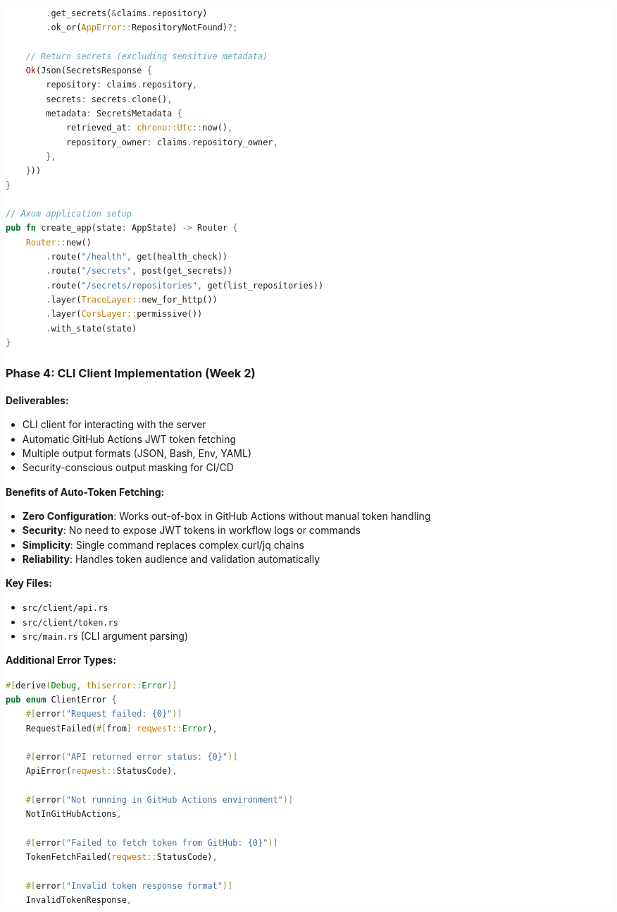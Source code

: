 ```rust
        .get_secrets(&claims.repository)
        .ok_or(AppError::RepositoryNotFound)?;

    // Return secrets (excluding sensitive metadata)
    Ok(Json(SecretsResponse {
        repository: claims.repository,
        secrets: secrets.clone(),
        metadata: SecretsMetadata {
            retrieved_at: chrono::Utc::now(),
            repository_owner: claims.repository_owner,
        },
    }))
}

// Axum application setup
pub fn create_app(state: AppState) -> Router {
    Router::new()
        .route("/health", get(health_check))
        .route("/secrets", post(get_secrets))
        .route("/secrets/repositories", get(list_repositories))
        .layer(TraceLayer::new_for_http())
        .layer(CorsLayer::permissive())
        .with_state(state)
}
```

### Phase 4: CLI Client Implementation (Week 2)

**Deliverables:**
- CLI client for interacting with the server
- Automatic GitHub Actions JWT token fetching
- Multiple output formats (JSON, Bash, Env, YAML)
- Security-conscious output masking for CI/CD

**Benefits of Auto-Token Fetching:**
- **Zero Configuration**: Works out-of-box in GitHub Actions without manual token handling
- **Security**: No need to expose JWT tokens in workflow logs or commands
- **Simplicity**: Single command replaces complex curl/jq chains
- **Reliability**: Handles token audience and validation automatically

**Key Files:**
- `src/client/api.rs`
- `src/client/token.rs`
- `src/main.rs` (CLI argument parsing)

**Additional Error Types:**

```rust
#[derive(Debug, thiserror::Error)]
pub enum ClientError {
    #[error("Request failed: {0}")]
    RequestFailed(#[from] reqwest::Error),

    #[error("API returned error status: {0}")]
    ApiError(reqwest::StatusCode),

    #[error("Not running in GitHub Actions environment")]
    NotInGitHubActions,

    #[error("Failed to fetch token from GitHub: {0}")]
    TokenFetchFailed(reqwest::StatusCode),

    #[error("Invalid token response format")]
    InvalidTokenResponse,

```